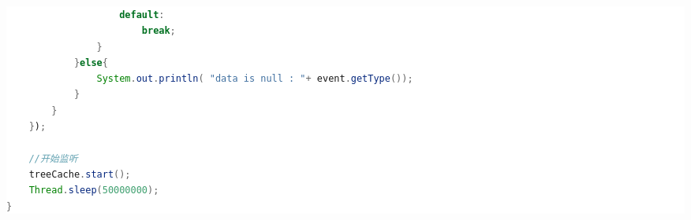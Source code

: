 ```JAVA
                    default:  
                        break;  
                }  
            }else{  
                System.out.println( "data is null : "+ event.getType());  
            }  
        }  
    });  
    
    //开始监听  
    treeCache.start();  
    Thread.sleep(50000000);
}
```
















